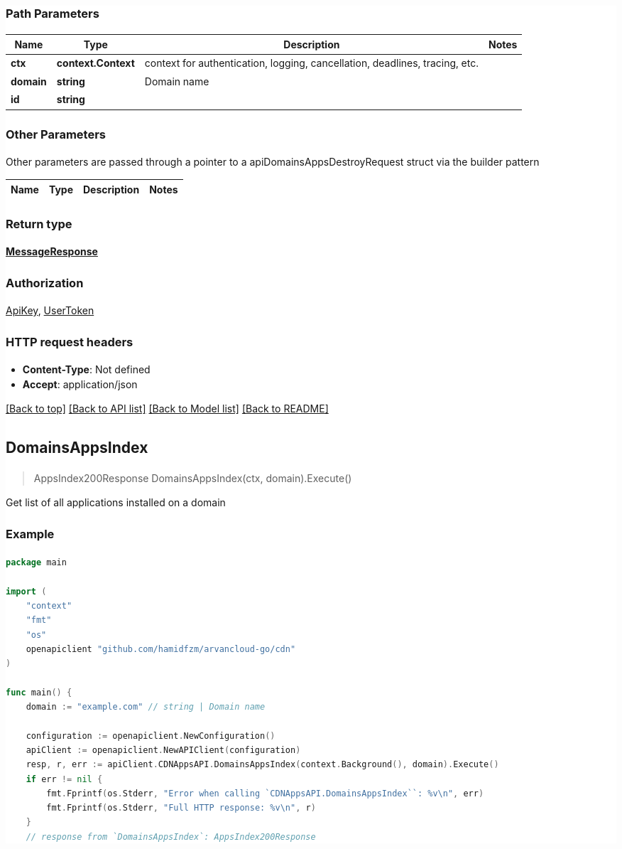 ### Path Parameters


Name | Type | Description  | Notes
------------- | ------------- | ------------- | -------------
**ctx** | **context.Context** | context for authentication, logging, cancellation, deadlines, tracing, etc.
**domain** | **string** | Domain name | 
**id** | **string** |  | 

### Other Parameters

Other parameters are passed through a pointer to a apiDomainsAppsDestroyRequest struct via the builder pattern


Name | Type | Description  | Notes
------------- | ------------- | ------------- | -------------



### Return type

[**MessageResponse**](MessageResponse.md)

### Authorization

[ApiKey](../README.md#ApiKey), [UserToken](../README.md#UserToken)

### HTTP request headers

- **Content-Type**: Not defined
- **Accept**: application/json

[[Back to top]](#) [[Back to API list]](../README.md#documentation-for-api-endpoints)
[[Back to Model list]](../README.md#documentation-for-models)
[[Back to README]](../README.md)


## DomainsAppsIndex

> AppsIndex200Response DomainsAppsIndex(ctx, domain).Execute()

Get list of all applications installed on a domain

### Example

```go
package main

import (
    "context"
    "fmt"
    "os"
    openapiclient "github.com/hamidfzm/arvancloud-go/cdn"
)

func main() {
    domain := "example.com" // string | Domain name

    configuration := openapiclient.NewConfiguration()
    apiClient := openapiclient.NewAPIClient(configuration)
    resp, r, err := apiClient.CDNAppsAPI.DomainsAppsIndex(context.Background(), domain).Execute()
    if err != nil {
        fmt.Fprintf(os.Stderr, "Error when calling `CDNAppsAPI.DomainsAppsIndex``: %v\n", err)
        fmt.Fprintf(os.Stderr, "Full HTTP response: %v\n", r)
    }
    // response from `DomainsAppsIndex`: AppsIndex200Response
```